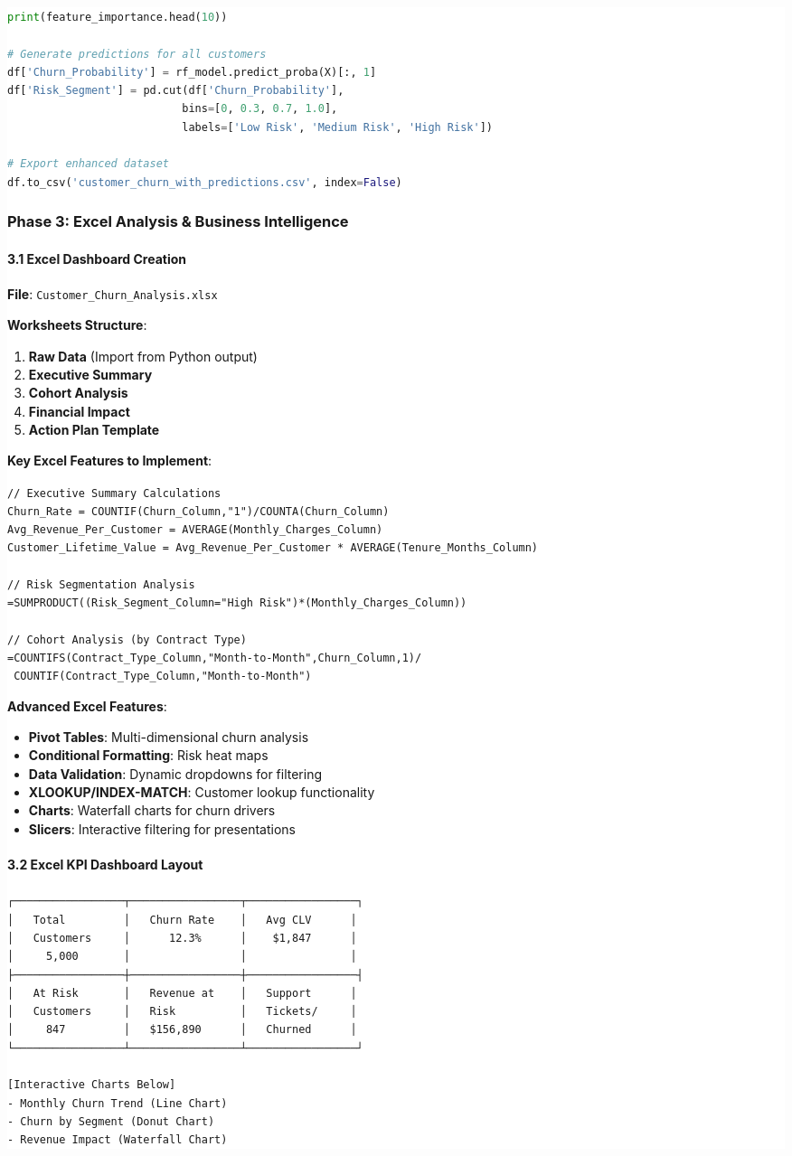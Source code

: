 ```python
print(feature_importance.head(10))

# Generate predictions for all customers
df['Churn_Probability'] = rf_model.predict_proba(X)[:, 1]
df['Risk_Segment'] = pd.cut(df['Churn_Probability'], 
                           bins=[0, 0.3, 0.7, 1.0], 
                           labels=['Low Risk', 'Medium Risk', 'High Risk'])

# Export enhanced dataset
df.to_csv('customer_churn_with_predictions.csv', index=False)
```

### Phase 3: Excel Analysis & Business Intelligence

#### 3.1 Excel Dashboard Creation
**File**: `Customer_Churn_Analysis.xlsx`

**Worksheets Structure**:

1. **Raw Data** (Import from Python output)
2. **Executive Summary**
3. **Cohort Analysis**
4. **Financial Impact**
5. **Action Plan Template**

**Key Excel Features to Implement**:

```excel
// Executive Summary Calculations
Churn_Rate = COUNTIF(Churn_Column,"1")/COUNTA(Churn_Column)
Avg_Revenue_Per_Customer = AVERAGE(Monthly_Charges_Column)
Customer_Lifetime_Value = Avg_Revenue_Per_Customer * AVERAGE(Tenure_Months_Column)

// Risk Segmentation Analysis
=SUMPRODUCT((Risk_Segment_Column="High Risk")*(Monthly_Charges_Column))

// Cohort Analysis (by Contract Type)
=COUNTIFS(Contract_Type_Column,"Month-to-Month",Churn_Column,1)/
 COUNTIF(Contract_Type_Column,"Month-to-Month")
```

**Advanced Excel Features**:
- **Pivot Tables**: Multi-dimensional churn analysis
- **Conditional Formatting**: Risk heat maps
- **Data Validation**: Dynamic dropdowns for filtering
- **XLOOKUP/INDEX-MATCH**: Customer lookup functionality
- **Charts**: Waterfall charts for churn drivers
- **Slicers**: Interactive filtering for presentations

#### 3.2 Excel KPI Dashboard Layout
```
┌─────────────────┬─────────────────┬─────────────────┐
│   Total         │   Churn Rate    │   Avg CLV      │
│   Customers     │      12.3%      │    $1,847      │
│     5,000       │                 │                │
├─────────────────┼─────────────────┼─────────────────┤
│   At Risk       │   Revenue at    │   Support      │
│   Customers     │   Risk          │   Tickets/     │
│     847         │   $156,890      │   Churned      │
└─────────────────┴─────────────────┴─────────────────┘

[Interactive Charts Below]
- Monthly Churn Trend (Line Chart)
- Churn by Segment (Donut Chart) 
- Revenue Impact (Waterfall Chart)
```